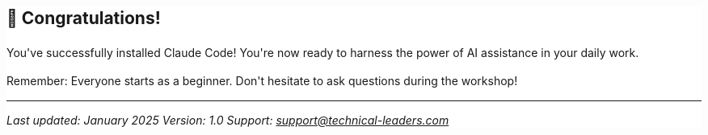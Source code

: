 
## 🎉 Congratulations!

You've successfully installed Claude Code! You're now ready to harness the power of AI assistance in your daily work.

Remember: Everyone starts as a beginner. Don't hesitate to ask questions during the workshop!

---

*Last updated: January 2025*
*Version: 1.0*
*Support: support@technical-leaders.com*